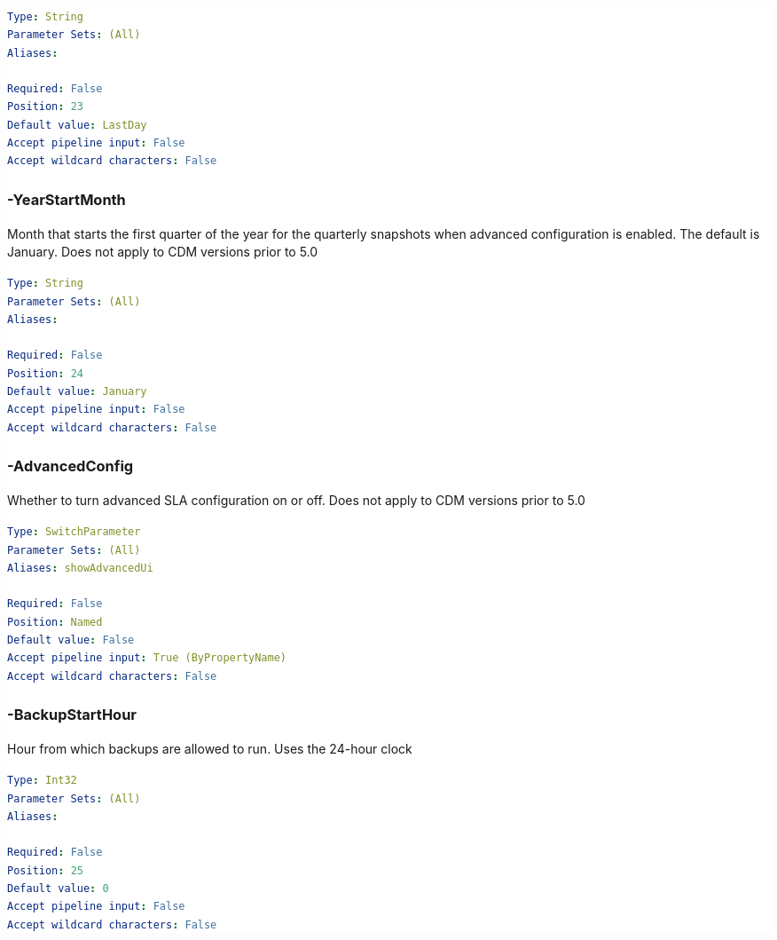 ```yaml
Type: String
Parameter Sets: (All)
Aliases:

Required: False
Position: 23
Default value: LastDay
Accept pipeline input: False
Accept wildcard characters: False
```

### -YearStartMonth

Month that starts the first quarter of the year for the quarterly snapshots when advanced configuration is enabled. The default is January. Does not apply to CDM versions prior to 5.0

```yaml
Type: String
Parameter Sets: (All)
Aliases:

Required: False
Position: 24
Default value: January
Accept pipeline input: False
Accept wildcard characters: False
```

### -AdvancedConfig

Whether to turn advanced SLA configuration on or off. Does not apply to CDM versions prior to 5.0

```yaml
Type: SwitchParameter
Parameter Sets: (All)
Aliases: showAdvancedUi

Required: False
Position: Named
Default value: False
Accept pipeline input: True (ByPropertyName)
Accept wildcard characters: False
```

### -BackupStartHour

Hour from which backups are allowed to run. Uses the 24-hour clock

```yaml
Type: Int32
Parameter Sets: (All)
Aliases:

Required: False
Position: 25
Default value: 0
Accept pipeline input: False
Accept wildcard characters: False
```
